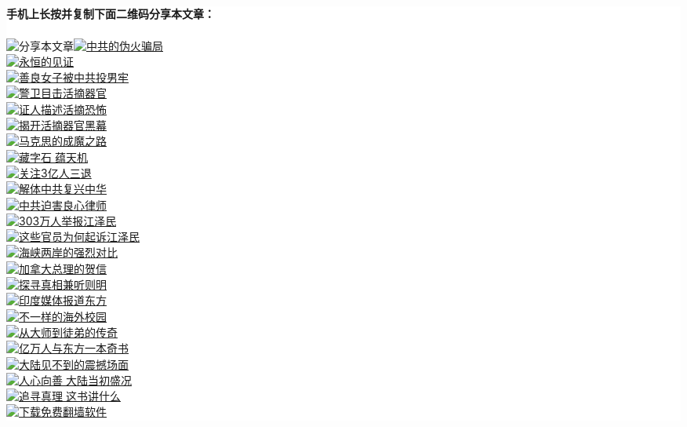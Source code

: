 <strong>手机上长按并复制下面二维码分享本文章：</strong><br><br><img src="http://d1p1.ip.zn2.us/v.php?action=qrcode&url=https://github.com/hkjle290/djy/blob/master/gb/18/2/17/n10152098.md%231" title="分享本文章"></td><td VALIGN=TOP><a href="https://github.com/hkjle290/djy/blob/master/gb/16/1/21/n4622075.md?dfh#1" target="_blank"><img src="https://raw.githubusercontent.com/hkjle290/djy/master/gb/300/wei-f1.jpg" title="中共的伪火骗局"  alt="中共的伪火骗局"></a><br><a href="https://github.com/hkjle290/www/blob/master/README.md?dfh#9" target="_blank"><img src="https://raw.githubusercontent.com/hkjle290/djy/master/gb/300/yong-h.jpg" title="永恒的见证"  alt="永恒的见证"></a><br><a href="https://github.com/hkjle290/djy/blob/master/gb/13/9/29/n3974789.md?dfh#1" target="_blank"><img src="https://raw.githubusercontent.com/hkjle290/djy/master/gb/300/shang-lnz.jpg" title="善良女子被中共投男牢"  alt="善良女子被中共投男牢"></a><br><a href="https://github.com/hkjle290/djy/blob/master/gb/16/3/16/n4663449.md?dfh#1" target="_blank"><img src="https://raw.githubusercontent.com/hkjle290/djy/master/gb/300/huo-z3.jpg" title="警卫目击活摘器官"  alt="警卫目击活摘器官"></a><br><a href="https://github.com/hkjle290/djy/blob/master/gb/16/8/7/n8177641.md?dfh#1" target="_blank"><img src="https://raw.githubusercontent.com/hkjle290/djy/master/gb/300/huo-z4.jpg" title="证人描述活摘恐怖"  alt="证人描述活摘恐怖"></a><br><a href="https://github.com/hkjle290/djy/blob/master/gb/10/4/19/n2881569.md?dfh#1" target="_blank"><img src="https://raw.githubusercontent.com/hkjle290/djy/master/gb/300/huo-z1.jpg" title="揭开活摘器官黑幕"  alt="揭开活摘器官黑幕"></a><br><a href="https://github.com/hkjle290/djy/blob/master/gb/10/11/7/n3077476.md?dfh#1" target="_blank"><img src="https://raw.githubusercontent.com/hkjle290/djy/master/gb/300/ma-ks.jpg" title="马克思的成魔之路"  alt="马克思的成魔之路"></a><br><a href="https://github.com/hkjle290/djy/blob/master/gb/14/6/9/n4173977.md?dfh#1" target="_blank"><img src="https://raw.githubusercontent.com/hkjle290/djy/master/gb/300/chang-zs.jpg" title="藏字石 蕴天机"  alt="藏字石 蕴天机"></a><br><a href="https://github.com/hkjle290/djy/blob/master/gb/18/5/10/n10381511.md?dfh#1" target="_blank"><img src="https://raw.githubusercontent.com/hkjle290/djy/master/gb/300/st1.jpg" title="关注3亿人三退"  alt="关注3亿人三退"></a><br><a href="https://github.com/hkjle290/djy/blob/master/gb/18/3/21/n10237682.md?dfh#1" target="_blank"><img src="https://raw.githubusercontent.com/hkjle290/djy/master/gb/300/jie-t.jpg" title="解体中共复兴中华"  alt="解体中共复兴中华"></a><br><a href="https://github.com/hkjle290/djy/blob/master/gb/9/2/9/n2422991.md?dfh#1" target="_blank"><img src="https://raw.githubusercontent.com/hkjle290/djy/master/gb/300/gao-zs.jpg" title="中共迫害良心律师"  alt="中共迫害良心律师"></a><br><a href="https://github.com/hkjle290/djy/blob/master/gb/18/12/9/n10900044.md?dfh#1" target="_blank"><img src="https://raw.githubusercontent.com/hkjle290/djy/master/gb/300/sj1.jpg" title="303万人举报江泽民"  alt="303万人举报江泽民"></a><br><a href="https://github.com/hkjle290/djy/blob/master/gb/18/8/28/n10672014.md?dfh#1" target="_blank"><img src="https://raw.githubusercontent.com/hkjle290/djy/master/gb/300/sj2.jpg" title="这些官员为何起诉江泽民"  alt="这些官员为何起诉江泽民"></a><br><a href="https://github.com/hkjle290/djy/blob/master/gb/8/12/18/n2367165.md?dfh#1" target="_blank"><img src="https://raw.githubusercontent.com/hkjle290/djy/master/gb/300/liangan.jpg" title="海峡两岸的强烈对比"  alt="海峡两岸的强烈对比"></a><br><a href="https://github.com/hkjle290/djy/blob/master/gb/15/12/10/n4593139.md?dfh#1" target="_blank"><img src="https://raw.githubusercontent.com/hkjle290/djy/master/gb/300/jia-ndzl.jpg" title="加拿大总理的贺信"  alt="加拿大总理的贺信"></a><br><a href="https://github.com/hkjle290/djy/blob/master/gb/11/6/17/n3289382.md?dfh#1" target="_blank"><img src="https://raw.githubusercontent.com/hkjle290/djy/master/gb/300/xiao-wd.jpg" title="探寻真相兼听则明"  alt="探寻真相兼听则明"></a><br><a href="https://github.com/hkjle290/djy/blob/master/gb/18/10/27/n10812623.md?dfh#1" target="_blank"><img src="https://raw.githubusercontent.com/hkjle290/djy/master/gb/300/yindu.jpg" title="印度媒体报道东方"  alt="印度媒体报道东方"></a><br><a href="https://github.com/hkjle290/djy/blob/master/gb/18/6/9/n10469652.md?dfh#1" target="_blank"><img src="https://raw.githubusercontent.com/hkjle290/djy/master/gb/300/xie-j.jpg" title="不一样的海外校园"  alt="不一样的海外校园"></a><br><a href="https://github.com/hkjle290/djy/blob/master/gb/7/4/5/n1669415.md?dfh#1" target="_blank"><img src="https://raw.githubusercontent.com/hkjle290/djy/master/gb/300/li-up.jpg" title="从大师到徒弟的传奇"  alt="从大师到徒弟的传奇"></a><br><a href="https://github.com/hkjle290/djy/blob/master/gb/17/5/26/n9191512.md?dfh#1" target="_blank"><img src="https://raw.githubusercontent.com/hkjle290/djy/master/gb/300/zfl2.jpg" title="亿万人与东方一本奇书"  alt="亿万人与东方一本奇书"></a><br><a href="https://github.com/hkjle290/djy/blob/master/gb/13/11/27/n4020290.md?dfh#1" target="_blank"><img src="https://raw.githubusercontent.com/hkjle290/djy/master/gb/300/zhen-h.jpg" title="大陆见不到的震撼场面"  alt="大陆见不到的震撼场面"></a><br><a href="https://github.com/hkjle290/djy/blob/master/gb/15/7/17/n4482910.md?dfh#1" target="_blank"><img src="https://raw.githubusercontent.com/hkjle290/djy/master/gb/300/dalu-sk.jpg" title="人心向善 大陆当初盛况"  alt="人心向善 大陆当初盛况"></a><br><a href="https://github.com/hkjle290/djy/blob/master/gb/19/1/5/n10955468.md?dfh#1" target="_blank"><img src="https://raw.githubusercontent.com/hkjle290/djy/master/gb/300/zfl1.jpg" title="追寻真理 这书讲什么"  alt="追寻真理 这书讲什么"></a><br><a href="https://github.com/hkjle290/www/blob/master/README.md?dfh#1" target="_blank"><img src="https://raw.githubusercontent.com/hkjle290/djy/master/gb/300/fq1.jpg" title="下载免费翻墙软件"  alt="下载免费翻墙软件"></a><br></td></tr></table>
